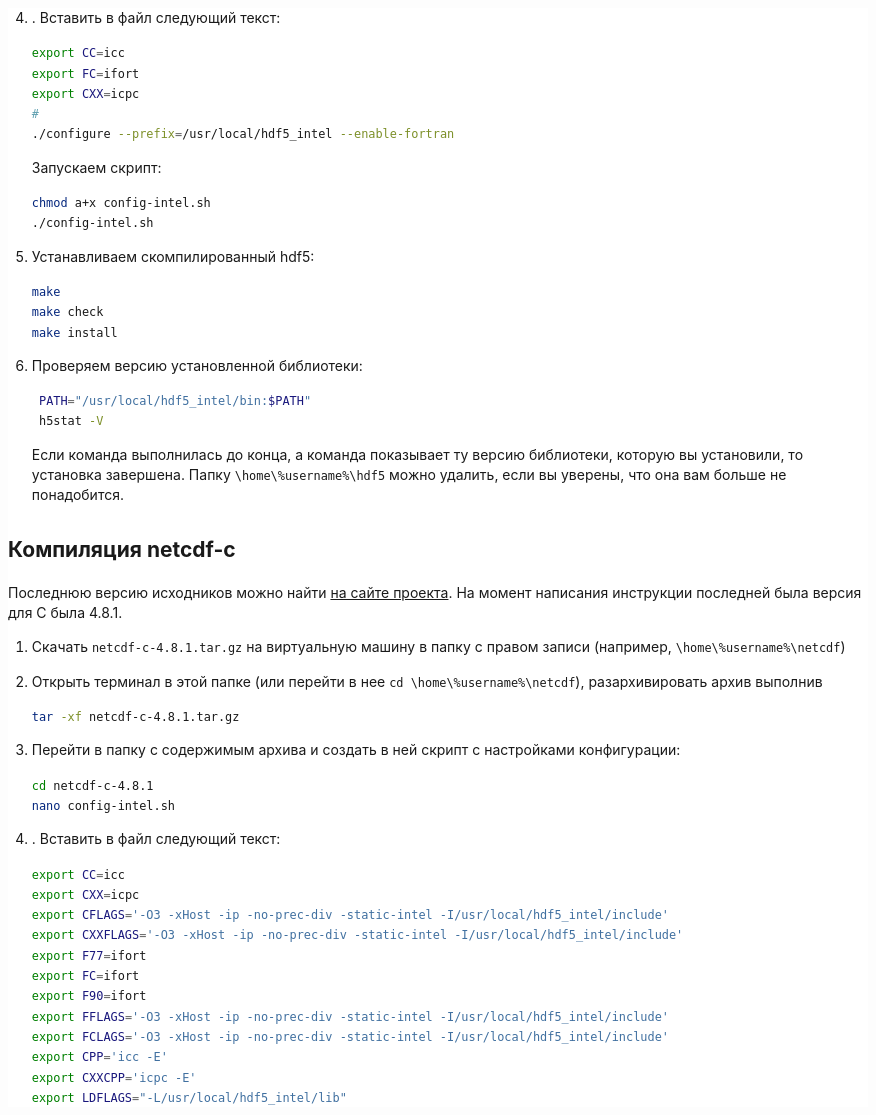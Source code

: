 4. . Вставить в файл следующий текст:

	```sh
	export CC=icc
	export FC=ifort
	export CXX=icpc
	#
	./configure --prefix=/usr/local/hdf5_intel --enable-fortran
	```
	
	Запускаем скрипт:
	```sh
	chmod a+x config-intel.sh
	./config-intel.sh
	```

5. Устанавливаем скомпилированный hdf5:

	```sh
	make
	make check
    make install
	```
   
6. Проверяем версию установленной библиотеки:
   ```sh
    PATH="/usr/local/hdf5_intel/bin:$PATH"
	h5stat -V
   ```

   Если команда выполнилась до конца, а команда показывает ту версию библиотеки, которую вы установили, то установка завершена. Папку `\home\%username%\hdf5` можно удалить, если вы уверены, что она вам больше не понадобится.

## Компиляция **netcdf-c**

Последнюю версию исходников можно найти [на сайте проекта](https://www.unidata.ucar.edu/downloads/netcdf/). На момент написания инструкции последней была версия для C была 4.8.1.
1. Скачать `netcdf-c-4.8.1.tar.gz` на виртуальную машину в папку с правом записи (например, `\home\%username%\netcdf`)
2. Открыть терминал в этой папке (или перейти в нее `cd \home\%username%\netcdf`), разархивировать архив выполнив

	```sh
	tar -xf netcdf-c-4.8.1.tar.gz
	```
3. Перейти в папку с содержимым архива и создать в ней скрипт с настройками конфигурации:
	```sh
	cd netcdf-c-4.8.1
	nano config-intel.sh
	```

4. . Вставить в файл следующий текст:
   	```sh
	export CC=icc
	export CXX=icpc
	export CFLAGS='-O3 -xHost -ip -no-prec-div -static-intel -I/usr/local/hdf5_intel/include'
	export CXXFLAGS='-O3 -xHost -ip -no-prec-div -static-intel -I/usr/local/hdf5_intel/include'
	export F77=ifort
	export FC=ifort
	export F90=ifort
	export FFLAGS='-O3 -xHost -ip -no-prec-div -static-intel -I/usr/local/hdf5_intel/include'
	export FCLAGS='-O3 -xHost -ip -no-prec-div -static-intel -I/usr/local/hdf5_intel/include'
	export CPP='icc -E'
	export CXXCPP='icpc -E'
	export LDFLAGS="-L/usr/local/hdf5_intel/lib"
